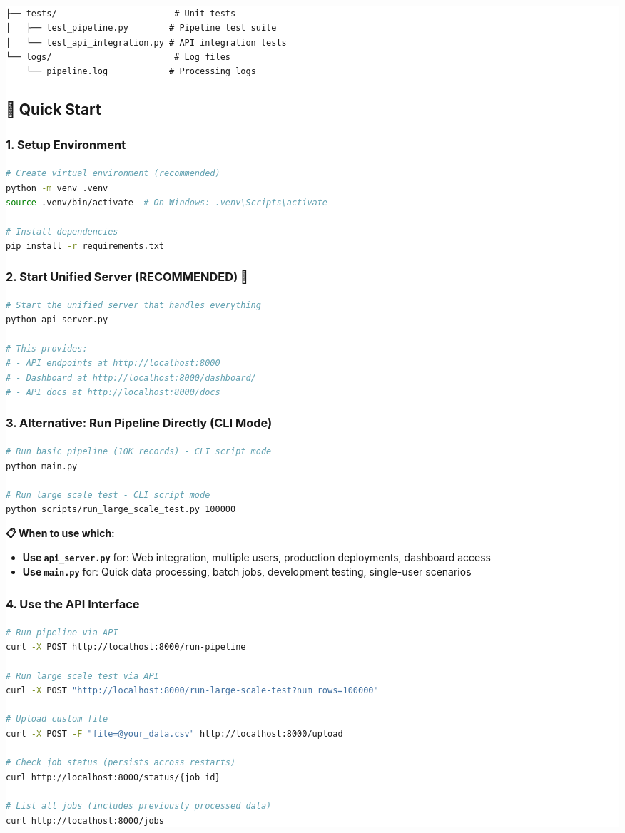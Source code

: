 ```
├── tests/                       # Unit tests
│   ├── test_pipeline.py        # Pipeline test suite
│   └── test_api_integration.py # API integration tests
└── logs/                        # Log files
    └── pipeline.log            # Processing logs
```

## 🚀 Quick Start

### 1. Setup Environment
```bash
# Create virtual environment (recommended)
python -m venv .venv
source .venv/bin/activate  # On Windows: .venv\Scripts\activate

# Install dependencies
pip install -r requirements.txt
```

### 2. Start Unified Server (RECOMMENDED) 🚀
```bash
# Start the unified server that handles everything
python api_server.py

# This provides:
# - API endpoints at http://localhost:8000
# - Dashboard at http://localhost:8000/dashboard/
# - API docs at http://localhost:8000/docs
```

### 3. Alternative: Run Pipeline Directly (CLI Mode)
```bash
# Run basic pipeline (10K records) - CLI script mode
python main.py

# Run large scale test - CLI script mode
python scripts/run_large_scale_test.py 100000
```

**📋 When to use which:**
- **Use `api_server.py`** for: Web integration, multiple users, production deployments, dashboard access
- **Use `main.py`** for: Quick data processing, batch jobs, development testing, single-user scenarios

### 4. Use the API Interface
```bash
# Run pipeline via API
curl -X POST http://localhost:8000/run-pipeline

# Run large scale test via API  
curl -X POST "http://localhost:8000/run-large-scale-test?num_rows=100000"

# Upload custom file
curl -X POST -F "file=@your_data.csv" http://localhost:8000/upload

# Check job status (persists across restarts)
curl http://localhost:8000/status/{job_id}

# List all jobs (includes previously processed data)
curl http://localhost:8000/jobs
```
